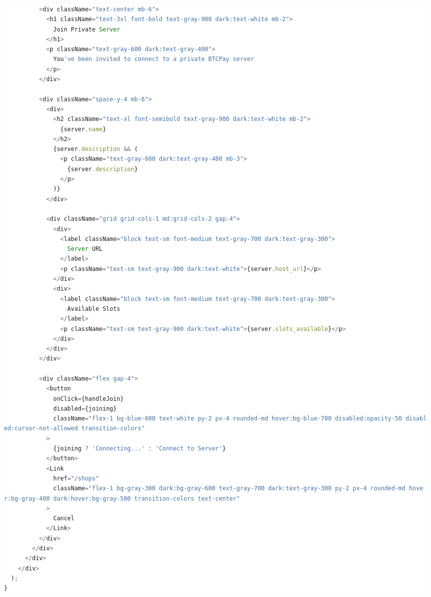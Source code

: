 ```typescript
          <div className="text-center mb-6">
            <h1 className="text-3xl font-bold text-gray-900 dark:text-white mb-2">
              Join Private Server
            </h1>
            <p className="text-gray-600 dark:text-gray-400">
              You've been invited to connect to a private BTCPay server
            </p>
          </div>

          <div className="space-y-4 mb-6">
            <div>
              <h2 className="text-xl font-semibold text-gray-900 dark:text-white mb-2">
                {server.name}
              </h2>
              {server.description && (
                <p className="text-gray-600 dark:text-gray-400 mb-3">
                  {server.description}
                </p>
              )}
            </div>

            <div className="grid grid-cols-1 md:grid-cols-2 gap-4">
              <div>
                <label className="block text-sm font-medium text-gray-700 dark:text-gray-300">
                  Server URL
                </label>
                <p className="text-sm text-gray-900 dark:text-white">{server.host_url}</p>
              </div>
              <div>
                <label className="block text-sm font-medium text-gray-700 dark:text-gray-300">
                  Available Slots
                </label>
                <p className="text-sm text-gray-900 dark:text-white">{server.slots_available}</p>
              </div>
            </div>
          </div>

          <div className="flex gap-4">
            <button
              onClick={handleJoin}
              disabled={joining}
              className="flex-1 bg-blue-600 text-white py-2 px-4 rounded-md hover:bg-blue-700 disabled:opacity-50 disabled:cursor-not-allowed transition-colors"
            >
              {joining ? 'Connecting...' : 'Connect to Server'}
            </button>
            <Link
              href="/shops"
              className="flex-1 bg-gray-300 dark:bg-gray-600 text-gray-700 dark:text-gray-300 py-2 px-4 rounded-md hover:bg-gray-400 dark:hover:bg-gray-500 transition-colors text-center"
            >
              Cancel
            </Link>
          </div>
        </div>
      </div>
    </div>
  );
}
```
